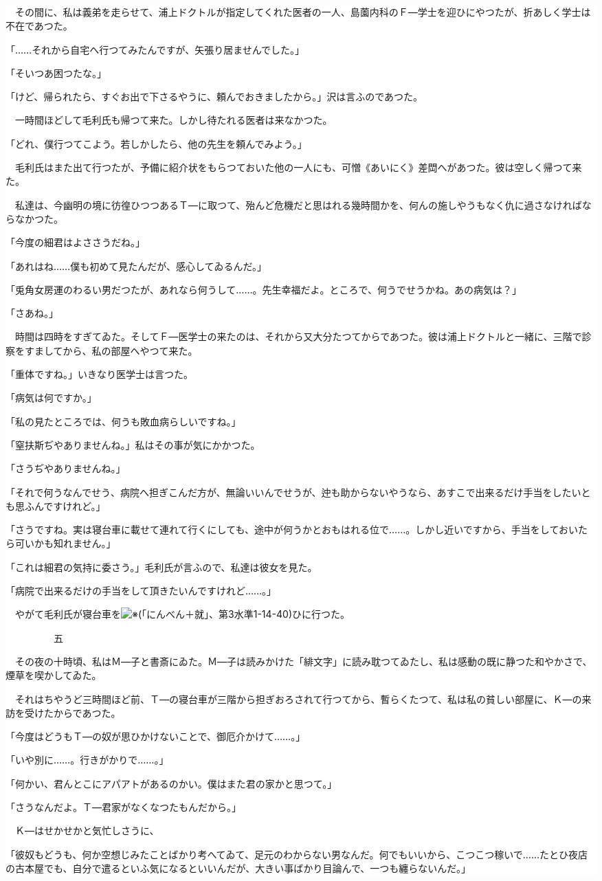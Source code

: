 　その間に、私は義弟を走らせて、浦上ドクトルが指定してくれた医者の一人、島薗内科のＦ―学士を迎ひにやつたが、折あしく学士は不在であつた。

「……それから自宅へ行つてみたんですが、矢張り居ませんでした。」

「そいつあ困つたな。」

「けど、帰られたら、すぐお出で下さるやうに、頼んでおきましたから。」沢は言ふのであつた。

　一時間ほどして毛利氏も帰つて来た。しかし待たれる医者は来なかつた。

「どれ、僕行つてこよう。若しかしたら、他の先生を頼んでみよう。」

　毛利氏はまた出て行つたが、予備に紹介状をもらつておいた他の一人にも、可憎《あいにく》差閊へがあつた。彼は空しく帰つて来た。

　私達は、今幽明の境に彷徨ひつつあるＴ―に取つて、殆んど危機だと思はれる幾時間かを、何んの施しやうもなく仇に過さなければならなかつた。

「今度の細君はよささうだね。」

「あれはね……僕も初めて見たんだが、感心してゐるんだ。」

「兎角女房運のわるい男だつたが、あれなら何うして……。先生幸福だよ。ところで、何うでせうかね。あの病気は？」

「さあね。」

　時間は四時をすぎてゐた。そしてＦ―医学士の来たのは、それから又大分たつてからであつた。彼は浦上ドクトルと一緒に、三階で診察をすましてから、私の部屋へやつて来た。

「重体ですね。」いきなり医学士は言つた。

「病気は何ですか。」

「私の見たところでは、何うも敗血病らしいですね。」

「窒扶斯ぢやありませんね。」私はその事が気にかかつた。

「さうぢやありませんね。」

「それで何うなんでせう、病院へ担ぎこんだ方が、無論いいんでせうが、迚も助からないやうなら、あすこで出来るだけ手当をしたいとも思ふんですけれど。」

「さうですね。実は寝台車に載せて連れて行くにしても、途中が何うかとおもはれる位で……。しかし近いですから、手当をしておいたら可いかも知れません。」

「これは細君の気持に委さう。」毛利氏が言ふので、私達は彼女を見た。

「病院で出来るだけの手当をして頂きたいんですけれど……。」

　やがて毛利氏が寝台車を![※(「にんべん＋就」、第3水準1-14-40)](https://www.aozora.gr.jp/cards/000023/files/../../../gaiji/1-14/1-14-40.png)ひに行つた。



　　　　　五

　その夜の十時頃、私はＭ―子と書斎にゐた。Ｍ―子は読みかけた「緋文字」に読み耽つてゐたし、私は感動の既に静つた和やかさで、煙草を喫かしてゐた。

　それはちやうど三時間ほど前、Ｔ―の寝台車が三階から担ぎおろされて行つてから、暫らくたつて、私は私の貧しい部屋に、Ｋ―の来訪を受けたからであつた。

「今度はどうもＴ―の奴が思ひかけないことで、御厄介かけて……。」

「いや別に……。行きがかりで……。」

「何かい、君んとこにアパアトがあるのかい。僕はまた君の家かと思つて。」

「さうなんだよ。Ｔ―君家がなくなつたもんだから。」

　Ｋ―はせかせかと気忙しさうに、

「彼奴もどうも、何か空想じみたことばかり考へてゐて、足元のわからない男なんだ。何でもいいから、こつこつ稼いで……たとひ夜店の古本屋でも、自分で遣るといふ気になるといいんだが、大きい事ばかり目論んで、一つも纏らないんだ。」
